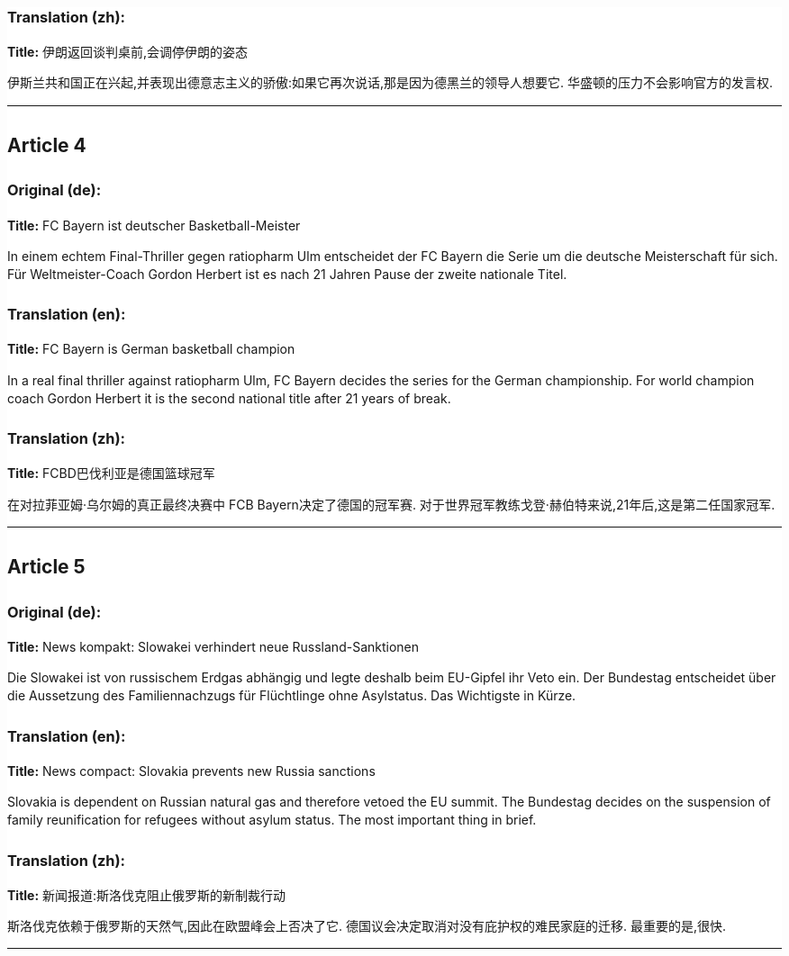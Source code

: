 ### Translation (zh):
**Title:** 伊朗返回谈判桌前,会调停伊朗的姿态

伊斯兰共和国正在兴起,并表现出德意志主义的骄傲:如果它再次说话,那是因为德黑兰的领导人想要它. 华盛顿的压力不会影响官方的发言权.

---

## Article 4
### Original (de):
**Title:** FC Bayern ist deutscher Basketball-Meister

In einem echtem Final-Thriller gegen ratiopharm Ulm entscheidet der FC Bayern die Serie um die deutsche Meisterschaft für sich. Für Weltmeister-Coach Gordon Herbert ist es nach 21 Jahren Pause der zweite nationale Titel.

### Translation (en):
**Title:** FC Bayern is German basketball champion

In a real final thriller against ratiopharm Ulm, FC Bayern decides the series for the German championship. For world champion coach Gordon Herbert it is the second national title after 21 years of break.

### Translation (zh):
**Title:** FCBD巴伐利亚是德国篮球冠军

在对拉菲亚姆·乌尔姆的真正最终决赛中 FCB Bayern决定了德国的冠军赛. 对于世界冠军教练戈登·赫伯特来说,21年后,这是第二任国家冠军.

---

## Article 5
### Original (de):
**Title:** News kompakt: Slowakei verhindert neue Russland-Sanktionen

Die Slowakei ist von russischem Erdgas abhängig und legte deshalb beim EU-Gipfel ihr Veto ein. Der Bundestag entscheidet über die Aussetzung des Familiennachzugs für Flüchtlinge ohne Asylstatus. Das Wichtigste in Kürze.

### Translation (en):
**Title:** News compact: Slovakia prevents new Russia sanctions

Slovakia is dependent on Russian natural gas and therefore vetoed the EU summit. The Bundestag decides on the suspension of family reunification for refugees without asylum status. The most important thing in brief.

### Translation (zh):
**Title:** 新闻报道:斯洛伐克阻止俄罗斯的新制裁行动

斯洛伐克依赖于俄罗斯的天然气,因此在欧盟峰会上否决了它. 德国议会决定取消对没有庇护权的难民家庭的迁移. 最重要的是,很快.

---
